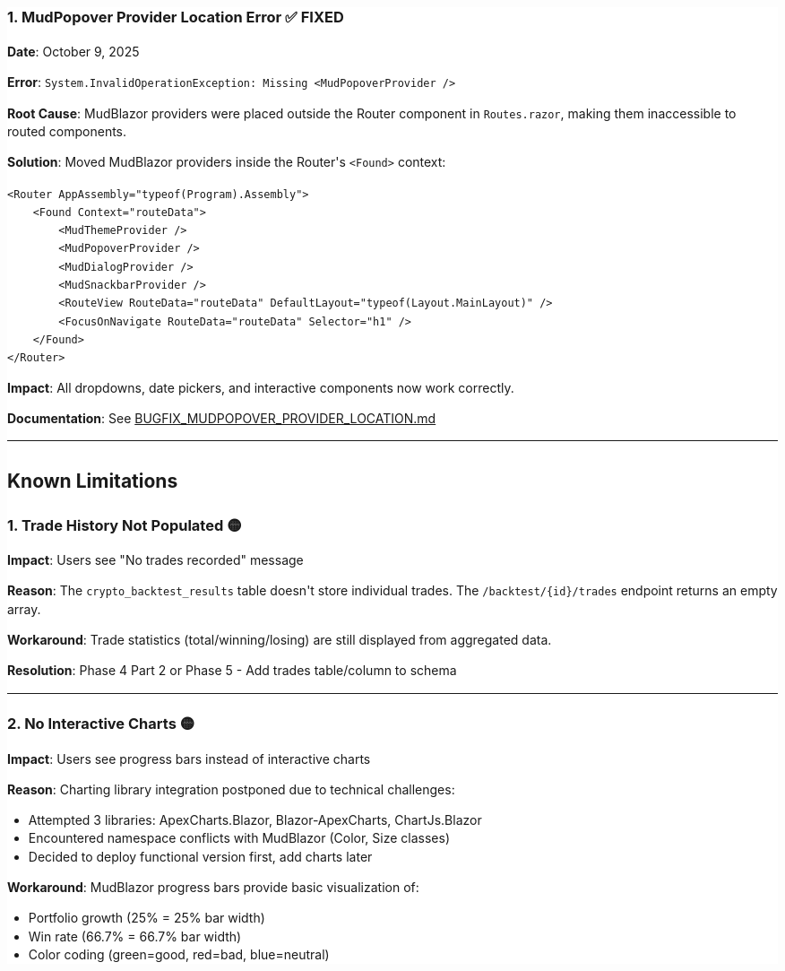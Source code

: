 ### 1. **MudPopover Provider Location Error** ✅ **FIXED**
**Date**: October 9, 2025

**Error**: `System.InvalidOperationException: Missing <MudPopoverProvider />`

**Root Cause**: MudBlazor providers were placed outside the Router component in `Routes.razor`, making them inaccessible to routed components.

**Solution**: Moved MudBlazor providers inside the Router's `<Found>` context:
```razor
<Router AppAssembly="typeof(Program).Assembly">
    <Found Context="routeData">
        <MudThemeProvider />
        <MudPopoverProvider />
        <MudDialogProvider />
        <MudSnackbarProvider />
        <RouteView RouteData="routeData" DefaultLayout="typeof(Layout.MainLayout)" />
        <FocusOnNavigate RouteData="routeData" Selector="h1" />
    </Found>
</Router>
```

**Impact**: All dropdowns, date pickers, and interactive components now work correctly.

**Documentation**: See [BUGFIX_MUDPOPOVER_PROVIDER_LOCATION.md](./BUGFIX_MUDPOPOVER_PROVIDER_LOCATION.md)

---

## Known Limitations

### 1. **Trade History Not Populated** 🟡
**Impact**: Users see "No trades recorded" message

**Reason**: The `crypto_backtest_results` table doesn't store individual trades. The `/backtest/{id}/trades` endpoint returns an empty array.

**Workaround**: Trade statistics (total/winning/losing) are still displayed from aggregated data.

**Resolution**: Phase 4 Part 2 or Phase 5 - Add trades table/column to schema

---

### 2. **No Interactive Charts** 🟡
**Impact**: Users see progress bars instead of interactive charts

**Reason**: Charting library integration postponed due to technical challenges:
- Attempted 3 libraries: ApexCharts.Blazor, Blazor-ApexCharts, ChartJs.Blazor
- Encountered namespace conflicts with MudBlazor (Color, Size classes)
- Decided to deploy functional version first, add charts later

**Workaround**: MudBlazor progress bars provide basic visualization of:
- Portfolio growth (25% = 25% bar width)
- Win rate (66.7% = 66.7% bar width)
- Color coding (green=good, red=bad, blue=neutral)

